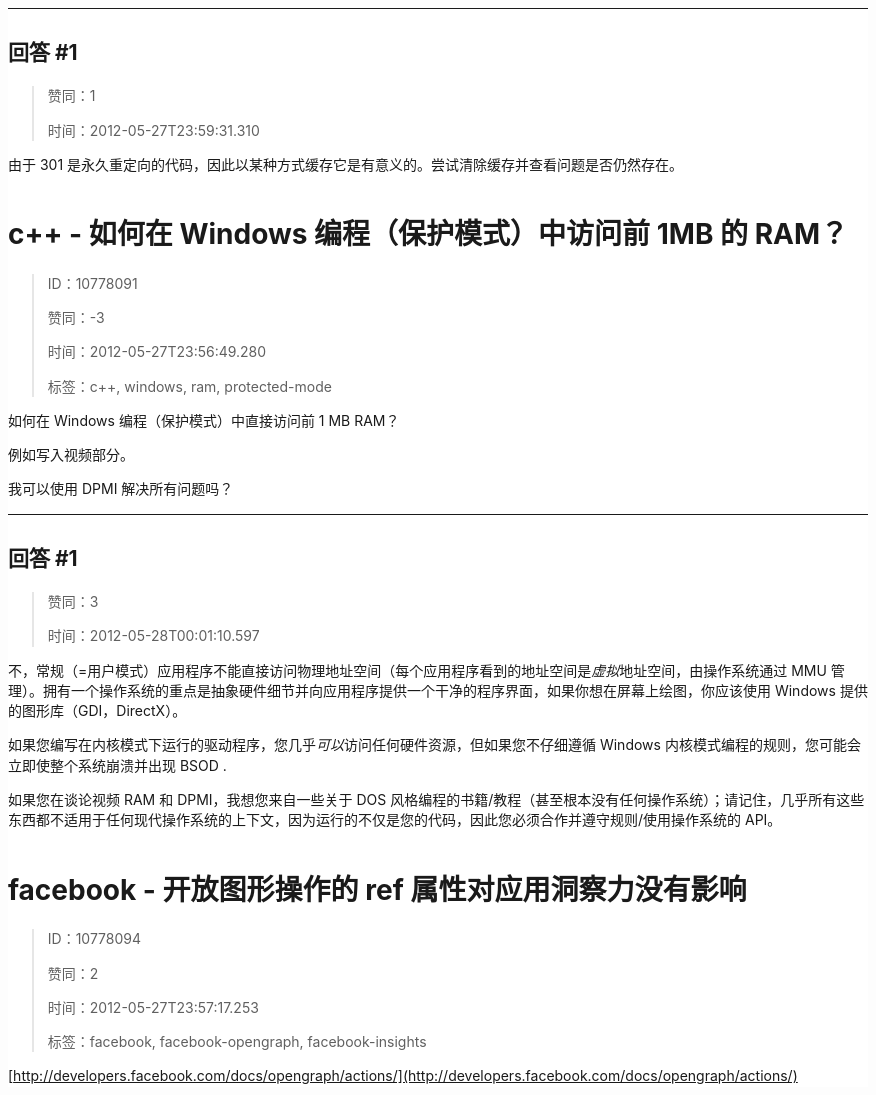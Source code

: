 * * *

## 回答 #1

> 赞同：1
> 
> 时间：2012-05-27T23:59:31.310

由于 301 是永久重定向的代码，因此以某种方式缓存它是有意义的。尝试清除缓存并查看问题是否仍然存在。

# c++ - 如何在 Windows 编程（保护模式）中访问前 1MB 的 RAM？

> ID：10778091
> 
> 赞同：-3
> 
> 时间：2012-05-27T23:56:49.280
> 
> 标签：c++, windows, ram, protected-mode

如何在 Windows 编程（保护模式）中直接访问前 1 MB RAM？

例如写入视频部分。

我可以使用 DPMI 解决所有问题吗？

* * *

## 回答 #1

> 赞同：3
> 
> 时间：2012-05-28T00:01:10.597

不，常规（=用户模式）应用程序不能直接访问物理地址空间（每个应用程序看到的地址空间是*虚拟*地址空间，由操作系统通过 MMU 管理）。拥有一个操作系统的重点是抽象硬件细节并向应用程序提供一个干净的程序界面，如果你想在屏幕上绘图，你应该使用 Windows 提供的图形库（GDI，DirectX）。

如果您编写在内核模式下运行的驱动程序，您几乎*可以*访问任何硬件资源，但如果您不仔细遵循 Windows 内核模式编程的规则，您可能会立即使整个系统崩溃并出现 BSOD .

如果您在谈论视频 RAM 和 DPMI，我想您来自一些关于 DOS 风格编程的书籍/教程（甚至根本没有任何操作系统）；请记住，几乎所有这些东西都不适用于任何现代操作系统的上下文，因为运行的不仅是您的代码，因此您必须合作并遵守规则/使用操作系统的 API。

# facebook - 开放图形操作的 ref 属性对应用洞察力没有影响

> ID：10778094
> 
> 赞同：2
> 
> 时间：2012-05-27T23:57:17.253
> 
> 标签：facebook, facebook-opengraph, facebook-insights

[http://developers.facebook.com/docs/opengraph/actions/](http://developers.facebook.com/docs/opengraph/actions/)
